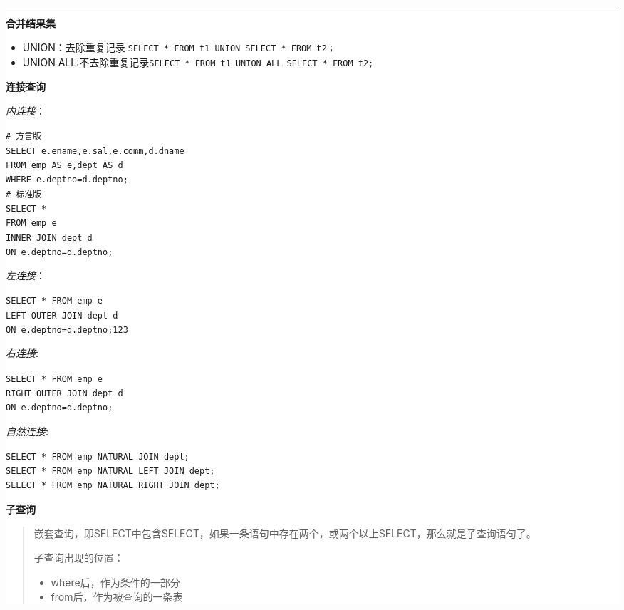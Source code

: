 ------

**合并结果集**

- UNION：去除重复记录 `SELECT * FROM t1 UNION SELECT * FROM t2；` 
- UNION ALL:不去除重复记录`SELECT * FROM t1 UNION ALL SELECT * FROM t2;`

**连接查询**

*内连接*：

```mysql
# 方言版
SELECT e.ename,e.sal,e.comm,d.dname 
FROM emp AS e,dept AS d
WHERE e.deptno=d.deptno;
# 标准版
SELECT * 
FROM emp e 
INNER JOIN dept d 
ON e.deptno=d.deptno;
```

*左连接*：

```mysql
SELECT * FROM emp e 
LEFT OUTER JOIN dept d 
ON e.deptno=d.deptno;123
```

*右连接*:

```mysql
SELECT * FROM emp e 
RIGHT OUTER JOIN dept d 
ON e.deptno=d.deptno;
```

*自然连接*:

```mysql
SELECT * FROM emp NATURAL JOIN dept;
SELECT * FROM emp NATURAL LEFT JOIN dept;
SELECT * FROM emp NATURAL RIGHT JOIN dept;
```

**子查询**

> 嵌套查询，即SELECT中包含SELECT，如果一条语句中存在两个，或两个以上SELECT，那么就是子查询语句了。 
>
> 子查询出现的位置：
>
> - where后，作为条件的一部分 
> - from后，作为被查询的一条表